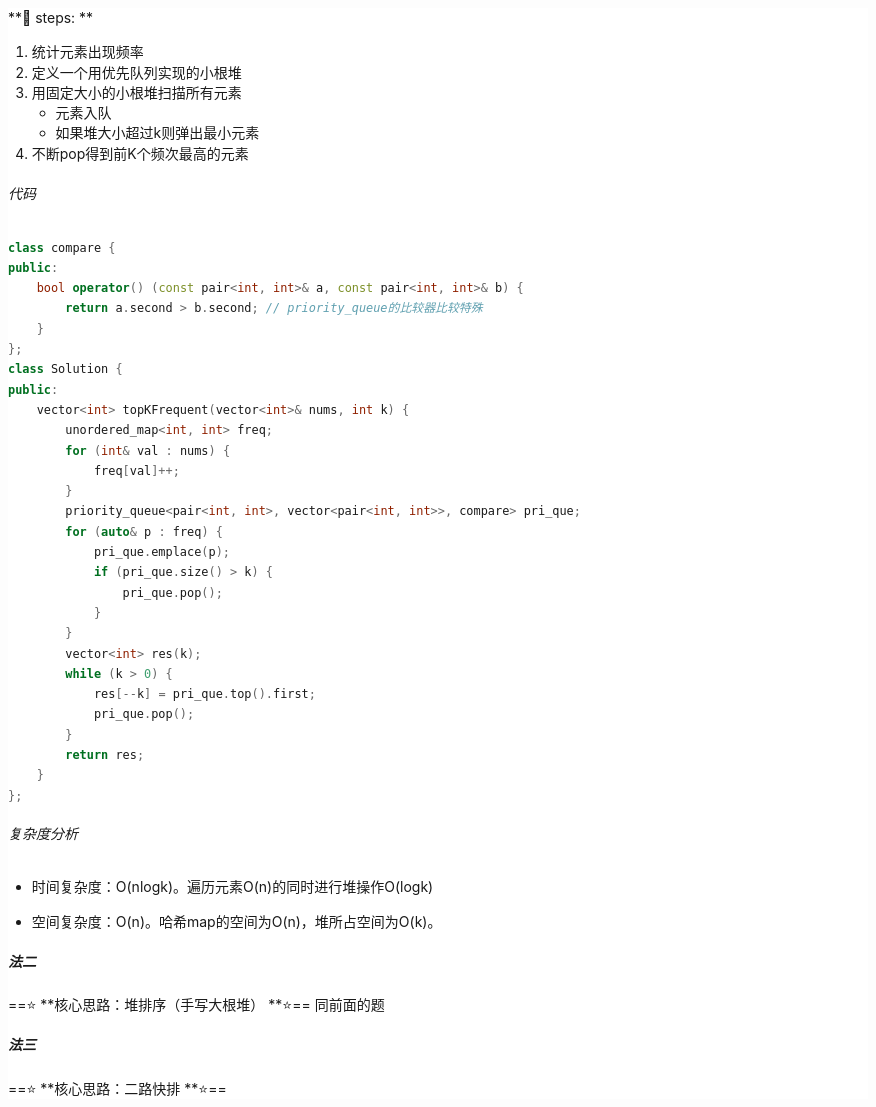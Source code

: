 **:small_red_triangle_down:  steps: **

1.  统计元素出现频率
2.  定义一个用优先队列实现的小根堆
3.  用固定大小的小根堆扫描所有元素
    - 元素入队
    - 如果堆大小超过k则弹出最小元素
4.  不断pop得到前K个频次最高的元素

###### 代码

```c++
class compare {
public:
    bool operator() (const pair<int, int>& a, const pair<int, int>& b) {
        return a.second > b.second; // priority_queue的比较器比较特殊
    }
};
class Solution {
public:
    vector<int> topKFrequent(vector<int>& nums, int k) {
        unordered_map<int, int> freq; 
        for (int& val : nums) {
            freq[val]++;
        } 
        priority_queue<pair<int, int>, vector<pair<int, int>>, compare> pri_que; 
        for (auto& p : freq) {
            pri_que.emplace(p);
            if (pri_que.size() > k) {
                pri_que.pop();
            }
        }
        vector<int> res(k);
        while (k > 0) {
            res[--k] = pri_que.top().first;
            pri_que.pop();
        }
        return res;
    }
};
```

###### 复杂度分析

- 时间复杂度：O(nlogk)。遍历元素O(n)的同时进行堆操作O(log⁡k)

- 空间复杂度：O(n)。哈希map的空间为O(n)，堆所占空间为O(k)。

##### 法二

==:star: **核心思路：堆排序（手写大根堆）  **:star:==  同前面的题

##### 法三

==:star: **核心思路：二路快排   **:star:==
